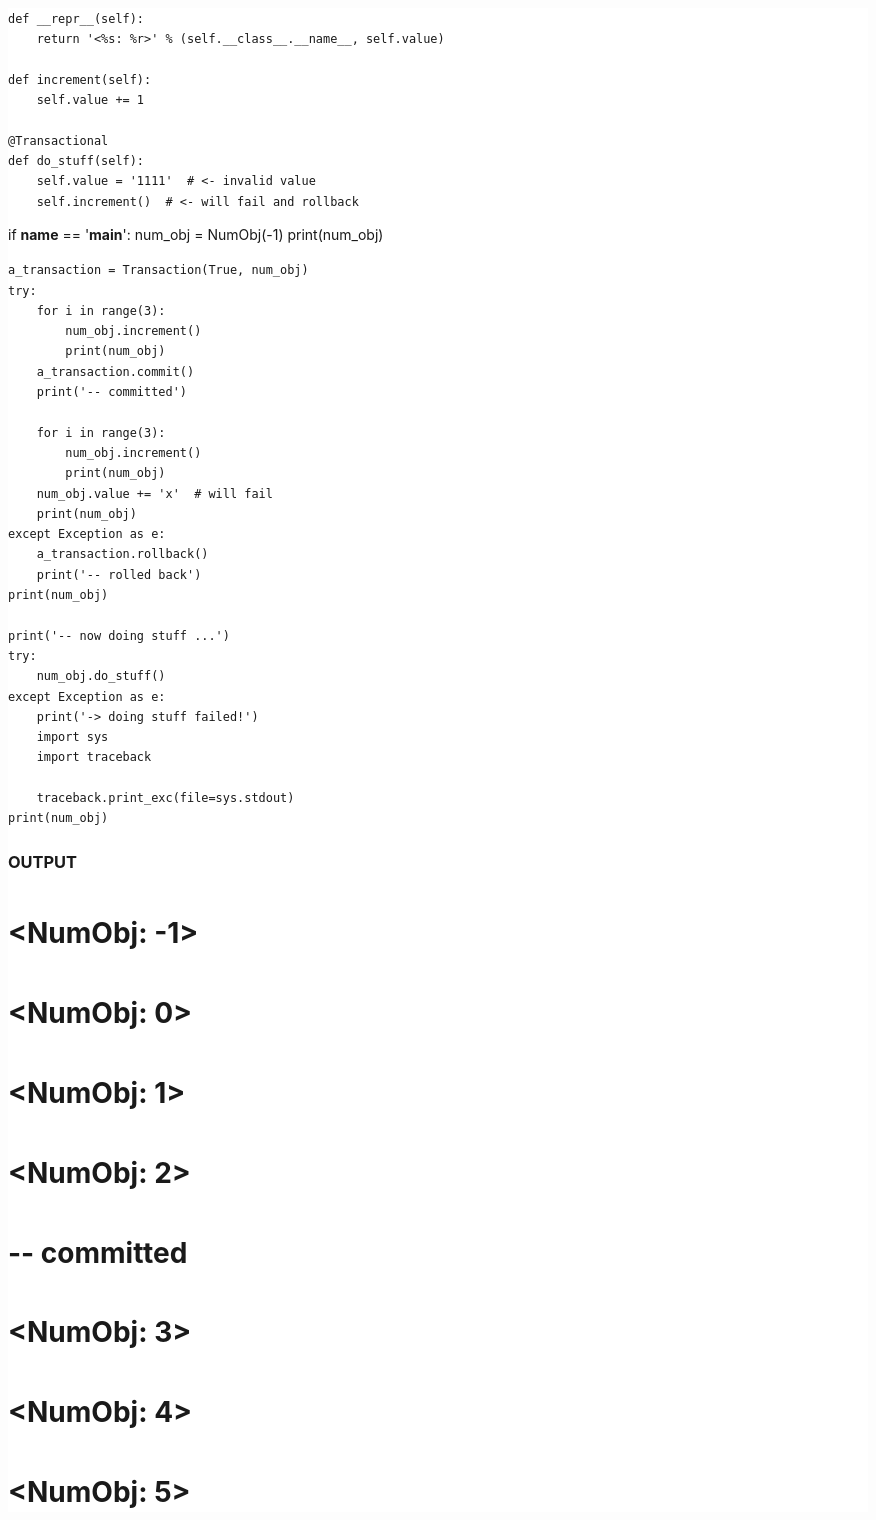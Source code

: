     def __repr__(self):
        return '<%s: %r>' % (self.__class__.__name__, self.value)

    def increment(self):
        self.value += 1

    @Transactional
    def do_stuff(self):
        self.value = '1111'  # <- invalid value
        self.increment()  # <- will fail and rollback

if __name__ == '__main__':
    num_obj = NumObj(-1)
    print(num_obj)

    a_transaction = Transaction(True, num_obj)
    try:
        for i in range(3):
            num_obj.increment()
            print(num_obj)
        a_transaction.commit()
        print('-- committed')

        for i in range(3):
            num_obj.increment()
            print(num_obj)
        num_obj.value += 'x'  # will fail
        print(num_obj)
    except Exception as e:
        a_transaction.rollback()
        print('-- rolled back')
    print(num_obj)

    print('-- now doing stuff ...')
    try:
        num_obj.do_stuff()
    except Exception as e:
        print('-> doing stuff failed!')
        import sys
        import traceback

        traceback.print_exc(file=sys.stdout)
    print(num_obj)

### OUTPUT ###
# <NumObj: -1>
# <NumObj: 0>
# <NumObj: 1>
# <NumObj: 2>
# -- committed
# <NumObj: 3>
# <NumObj: 4>
# <NumObj: 5>